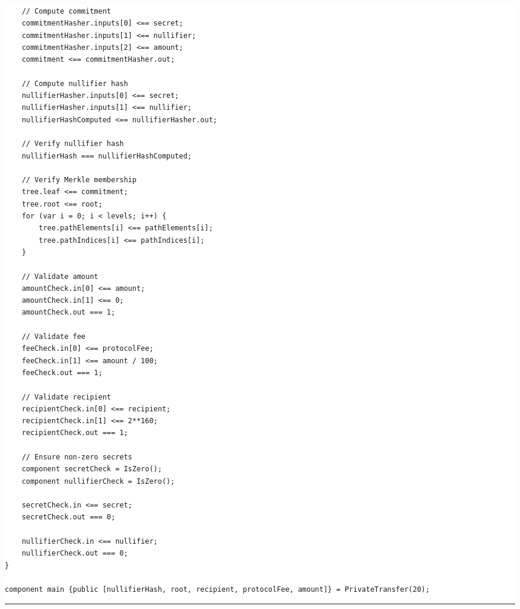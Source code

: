 ```circom
    // Compute commitment
    commitmentHasher.inputs[0] <== secret;
    commitmentHasher.inputs[1] <== nullifier;  
    commitmentHasher.inputs[2] <== amount;
    commitment <== commitmentHasher.out;

    // Compute nullifier hash
    nullifierHasher.inputs[0] <== secret;
    nullifierHasher.inputs[1] <== nullifier;
    nullifierHashComputed <== nullifierHasher.out;

    // Verify nullifier hash
    nullifierHash === nullifierHashComputed;

    // Verify Merkle membership
    tree.leaf <== commitment;
    tree.root <== root;
    for (var i = 0; i < levels; i++) {
        tree.pathElements[i] <== pathElements[i];
        tree.pathIndices[i] <== pathIndices[i];
    }

    // Validate amount
    amountCheck.in[0] <== amount;
    amountCheck.in[1] <== 0;
    amountCheck.out === 1;

    // Validate fee
    feeCheck.in[0] <== protocolFee;
    feeCheck.in[1] <== amount / 100;
    feeCheck.out === 1;

    // Validate recipient
    recipientCheck.in[0] <== recipient;
    recipientCheck.in[1] <== 2**160;
    recipientCheck.out === 1;

    // Ensure non-zero secrets
    component secretCheck = IsZero();
    component nullifierCheck = IsZero();
    
    secretCheck.in <== secret;
    secretCheck.out === 0;
    
    nullifierCheck.in <== nullifier;
    nullifierCheck.out === 0;
}

component main {public [nullifierHash, root, recipient, protocolFee, amount]} = PrivateTransfer(20);
```

---